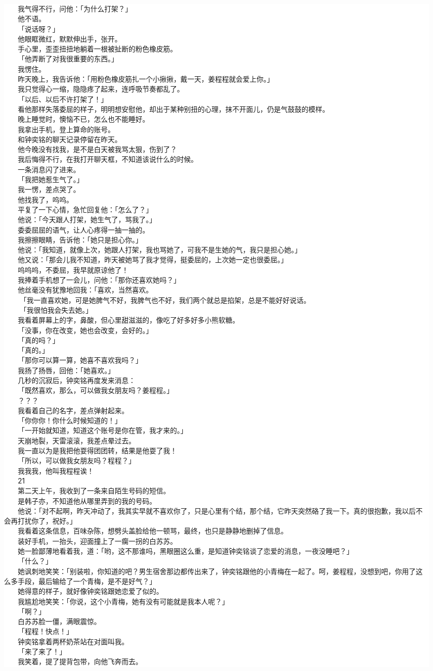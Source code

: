 &emsp;&emsp;我气得不行，问他：「为什么打架？」  
&emsp;&emsp;他不语。  
&emsp;&emsp;「说话呀？」  
&emsp;&emsp;他眼眶微红，默默伸出手，张开。  
&emsp;&emsp;手心里，歪歪扭扭地躺着一根被扯断的粉色橡皮筋。  
&emsp;&emsp;「他弄断了对我很重要的东西。」  
&emsp;&emsp;我愣住。  
&emsp;&emsp;昨天晚上，我告诉他：「用粉色橡皮筋扎一个小揪揪，戴一天，姜程程就会爱上你。」  
&emsp;&emsp;我只觉得心一缩，隐隐疼了起来，连呼吸节奏都乱了。  
&emsp;&emsp;「以后、以后不许打架了！」  
&emsp;&emsp;看他那样失落委屈的样子，明明想安慰他，却出于某种别扭的心理，抹不开面儿，仍是气鼓鼓的模样。  
&emsp;&emsp;晚上睡觉时，懊恼不已，怎么也不能睡好。  
&emsp;&emsp;我拿出手机，登上算命的账号。  
&emsp;&emsp;和钟奕铭的聊天记录停留在昨天。  
&emsp;&emsp;他今晚没有找我，是不是白天被我骂太狠，伤到了？  
&emsp;&emsp;我后悔得不行，在我打开聊天框，不知道该说什么的时候。  
&emsp;&emsp;一条消息闪了进来。  
&emsp;&emsp;「我把她惹生气了。」  
&emsp;&emsp;我一愣，差点哭了。  
&emsp;&emsp;他找我了，呜呜。  
&emsp;&emsp;平复了一下心情，急忙回复他：「怎么了？」  
&emsp;&emsp;他说：「今天跟人打架，她生气了，骂我了。」  
&emsp;&emsp;委委屈屈的语气，让人心疼得一抽一抽的。  
&emsp;&emsp;我擦擦眼睛，告诉他：「她只是担心你。」  
&emsp;&emsp;他说：「我知道，就像上次，她跟人打架，我也骂她了，可我不是生她的气，我只是担心她。」  
&emsp;&emsp;他又说：「那会儿我不知道，昨天被她骂了我才觉得，挺委屈的，上次她一定也很委屈。」  
&emsp;&emsp;呜呜呜，不委屈，我早就原谅他了！  
&emsp;&emsp;我捧着手机想了一会儿，问他：「那你还喜欢她吗？」  
&emsp;&emsp;他丝毫没有犹豫地回我：「喜欢，当然喜欢。  
&emsp;&emsp; 「我一直喜欢她，可是她脾气不好，我脾气也不好，我们两个就总是掐架，总是不能好好说话。  
&emsp;&emsp; 「我很怕我会失去她。」  
&emsp;&emsp;我看着屏幕上的字，鼻酸，但心里甜滋滋的，像吃了好多好多小熊软糖。  
&emsp;&emsp;「没事，你在改变，她也会改变，会好的。」  
&emsp;&emsp;「真的吗？」  
&emsp;&emsp;「真的。」  
&emsp;&emsp;「那你可以算一算，她喜不喜欢我吗？」  
&emsp;&emsp;我扬了扬唇，回他：「她喜欢。」  
&emsp;&emsp;几秒的沉寂后，钟奕铭再度发来消息：  
&emsp;&emsp;「既然喜欢，那么，可以做我女朋友吗？姜程程。」  
&emsp;&emsp;？？？  
&emsp;&emsp;我看着自己的名字，差点弹射起来。  
&emsp;&emsp;「你你你！你什么时候知道的！」  
&emsp;&emsp;「一开始就知道，知道这个账号是你在管，我才来的。」  
&emsp;&emsp;天崩地裂，天雷滚滚，我差点晕过去。  
&emsp;&emsp;我一直以为是我把他耍得团团转，结果是他耍了我！  
&emsp;&emsp;「所以，可以做我女朋友吗？程程？」  
&emsp;&emsp;我我我，他叫我程程诶！  
&emsp;&emsp;21  
&emsp;&emsp;第二天上午，我收到了一条来自陌生号码的短信。  
&emsp;&emsp;是韩子亦，不知道他从哪里弄到的我的号码。  
&emsp;&emsp;他说：「对不起啊，昨天冲动了，我其实早就不喜欢你了，只是心里有个结，那个结，它昨天突然硌了我一下。真的很抱歉，我以后不会再打扰你了，祝好。」  
&emsp;&emsp;我看着这条信息，百味杂陈，想劈头盖脸给他一顿骂，最终，也只是静静地删掉了信息。  
&emsp;&emsp;装好手机，一抬头，迎面撞上了一瘸一拐的白苏苏。  
&emsp;&emsp;她一脸鄙薄地看着我，道：「哟，这不那谁吗，黑眼圈这么重，是知道钟奕铭谈了恋爱的消息，一夜没睡吧？」  
&emsp;&emsp;「什么？」  
&emsp;&emsp;她讽刺地笑笑：「别装啦，你知道的吧？男生宿舍那边都传出来了，钟奕铭跟他的小青梅在一起了。呵，姜程程，没想到吧，你用了这么多手段，最后输给了一个青梅，是不是好气？」  
&emsp;&emsp;她得意的样子，就好像钟奕铭跟她恋爱了似的。  
&emsp;&emsp;我尴尬地笑笑：「你说，这个小青梅，她有没有可能就是我本人呢？」  
&emsp;&emsp;「啊？」  
&emsp;&emsp;白苏苏脸一僵，满眼震惊。  
&emsp;&emsp;「程程！快点！」  
&emsp;&emsp;钟奕铭拿着两杯奶茶站在对面叫我。  
&emsp;&emsp;「来了来了！」  
&emsp;&emsp;我笑着，提了提背包带，向他飞奔而去。  